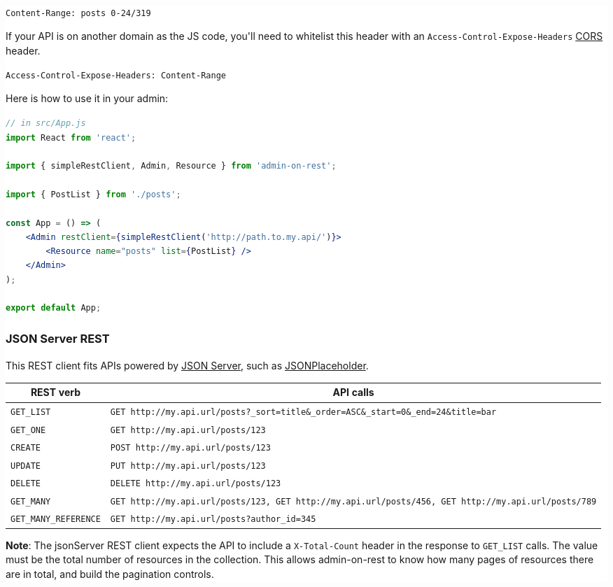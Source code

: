 ```
Content-Range: posts 0-24/319
```

If your API is on another domain as the JS code, you'll need to whitelist this header with an `Access-Control-Expose-Headers` [CORS](https://developer.mozilla.org/en-US/docs/Web/HTTP/Access_control_CORS) header.

```
Access-Control-Expose-Headers: Content-Range
```

Here is how to use it in your admin:

```jsx
// in src/App.js
import React from 'react';

import { simpleRestClient, Admin, Resource } from 'admin-on-rest';

import { PostList } from './posts';

const App = () => (
    <Admin restClient={simpleRestClient('http://path.to.my.api/')}>
        <Resource name="posts" list={PostList} />
    </Admin>
);

export default App;
```

### JSON Server REST

This REST client fits APIs powered by [JSON Server](https://github.com/typicode/json-server), such as [JSONPlaceholder](http://jsonplaceholder.typicode.com/).

| REST verb            | API calls
|----------------------|----------------------------------------------------------------
| `GET_LIST`           | `GET http://my.api.url/posts?_sort=title&_order=ASC&_start=0&_end=24&title=bar`
| `GET_ONE`            | `GET http://my.api.url/posts/123`
| `CREATE`             | `POST http://my.api.url/posts/123`
| `UPDATE`             | `PUT http://my.api.url/posts/123`
| `DELETE`             | `DELETE http://my.api.url/posts/123`
| `GET_MANY`           | `GET http://my.api.url/posts/123, GET http://my.api.url/posts/456, GET http://my.api.url/posts/789`
| `GET_MANY_REFERENCE` | `GET http://my.api.url/posts?author_id=345`

**Note**: The jsonServer REST client expects the API to include a `X-Total-Count` header in the response to `GET_LIST` calls. The value must be the total number of resources in the collection. This allows admin-on-rest to know how many pages of resources there are in total, and build the pagination controls.
